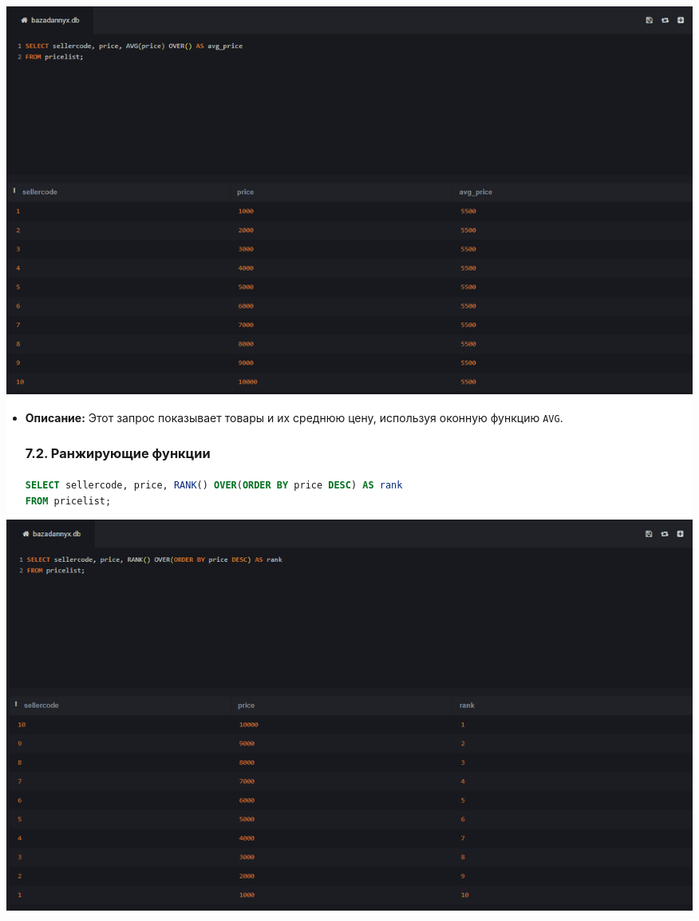 ![](img/Screenshot_11.png)

- **Описание:** Этот запрос показывает товары и их среднюю цену, используя оконную функцию `AVG`.

  ### 7.2. Ранжирующие функции

  ```sql
  SELECT sellercode, price, RANK() OVER(ORDER BY price DESC) AS rank
  FROM pricelist;
  ```

![](img/Screenshot_12.png)
